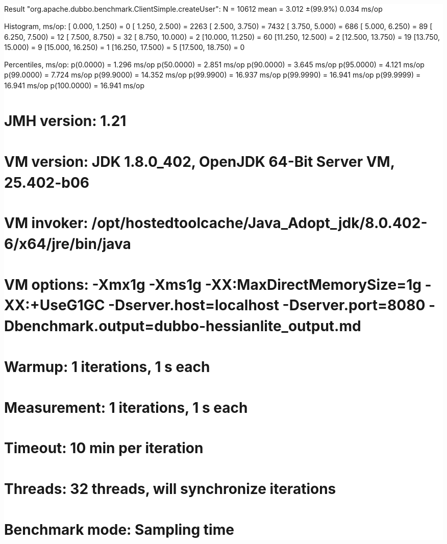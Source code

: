 

Result "org.apache.dubbo.benchmark.ClientSimple.createUser":
  N = 10612
  mean =      3.012 ±(99.9%) 0.034 ms/op

  Histogram, ms/op:
    [ 0.000,  1.250) = 0 
    [ 1.250,  2.500) = 2263 
    [ 2.500,  3.750) = 7432 
    [ 3.750,  5.000) = 686 
    [ 5.000,  6.250) = 89 
    [ 6.250,  7.500) = 12 
    [ 7.500,  8.750) = 32 
    [ 8.750, 10.000) = 2 
    [10.000, 11.250) = 60 
    [11.250, 12.500) = 2 
    [12.500, 13.750) = 19 
    [13.750, 15.000) = 9 
    [15.000, 16.250) = 1 
    [16.250, 17.500) = 5 
    [17.500, 18.750) = 0 

  Percentiles, ms/op:
      p(0.0000) =      1.296 ms/op
     p(50.0000) =      2.851 ms/op
     p(90.0000) =      3.645 ms/op
     p(95.0000) =      4.121 ms/op
     p(99.0000) =      7.724 ms/op
     p(99.9000) =     14.352 ms/op
     p(99.9900) =     16.937 ms/op
     p(99.9990) =     16.941 ms/op
     p(99.9999) =     16.941 ms/op
    p(100.0000) =     16.941 ms/op


# JMH version: 1.21
# VM version: JDK 1.8.0_402, OpenJDK 64-Bit Server VM, 25.402-b06
# VM invoker: /opt/hostedtoolcache/Java_Adopt_jdk/8.0.402-6/x64/jre/bin/java
# VM options: -Xmx1g -Xms1g -XX:MaxDirectMemorySize=1g -XX:+UseG1GC -Dserver.host=localhost -Dserver.port=8080 -Dbenchmark.output=dubbo-hessianlite_output.md
# Warmup: 1 iterations, 1 s each
# Measurement: 1 iterations, 1 s each
# Timeout: 10 min per iteration
# Threads: 32 threads, will synchronize iterations
# Benchmark mode: Sampling time